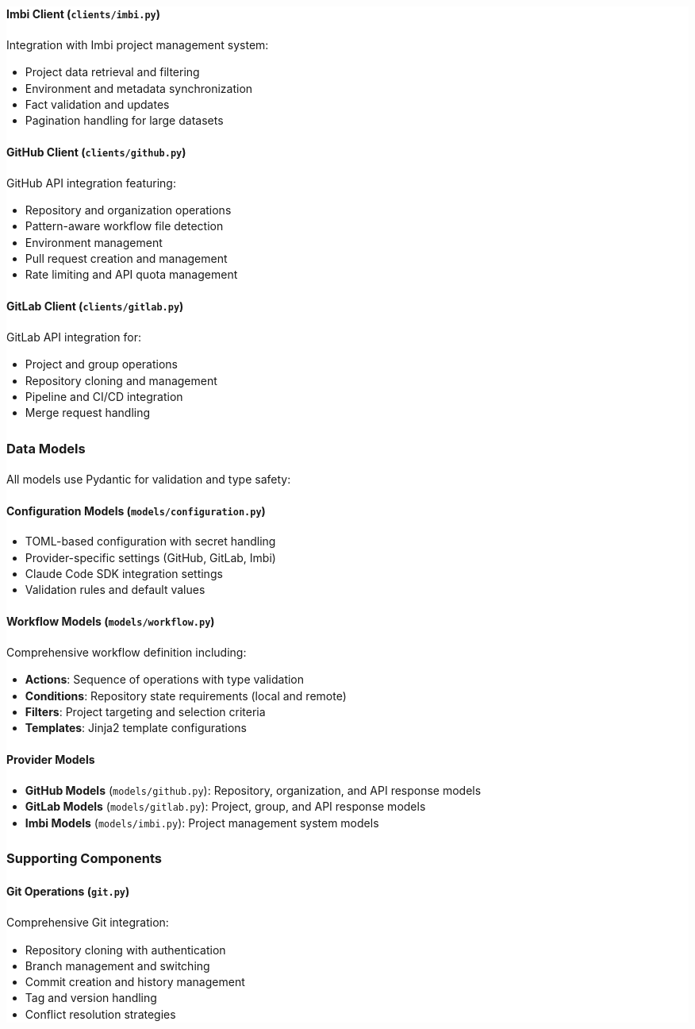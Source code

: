 #### Imbi Client (`clients/imbi.py`)
Integration with Imbi project management system:
- Project data retrieval and filtering
- Environment and metadata synchronization
- Fact validation and updates
- Pagination handling for large datasets

#### GitHub Client (`clients/github.py`)
GitHub API integration featuring:
- Repository and organization operations
- Pattern-aware workflow file detection
- Environment management
- Pull request creation and management
- Rate limiting and API quota management

#### GitLab Client (`clients/gitlab.py`)
GitLab API integration for:
- Project and group operations
- Repository cloning and management
- Pipeline and CI/CD integration
- Merge request handling

### Data Models

All models use Pydantic for validation and type safety:

#### Configuration Models (`models/configuration.py`)
- TOML-based configuration with secret handling
- Provider-specific settings (GitHub, GitLab, Imbi)
- Claude Code SDK integration settings
- Validation rules and default values

#### Workflow Models (`models/workflow.py`)
Comprehensive workflow definition including:
- **Actions**: Sequence of operations with type validation
- **Conditions**: Repository state requirements (local and remote)
- **Filters**: Project targeting and selection criteria
- **Templates**: Jinja2 template configurations

#### Provider Models
- **GitHub Models** (`models/github.py`): Repository, organization, and API response models
- **GitLab Models** (`models/gitlab.py`): Project, group, and API response models
- **Imbi Models** (`models/imbi.py`): Project management system models

### Supporting Components

#### Git Operations (`git.py`)
Comprehensive Git integration:
- Repository cloning with authentication
- Branch management and switching
- Commit creation and history management
- Tag and version handling
- Conflict resolution strategies
